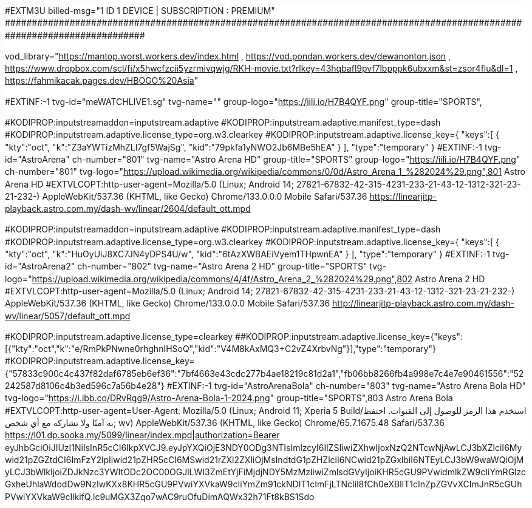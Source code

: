 #EXTM3U billed-msg="1 ID 1 DEVICE | SUBSCRIPTION : PREMIUM"
##########################################################################################################################

vod_library="https://mantop.worst.workers.dev/index.html , https://vod.pondan.workers.dev/dewanonton.json ,  https://www.dropbox.com/scl/fi/x5hwcfzcii5yzrmivqwjg/RKH-movie.txt?rlkey=43hqbafl9pvf7lbpppk6ubxxm&st=zsor4flu&dl=1 , https://fahmikacak.pages.dev/HBOGO%20Asia"




#EXTINF:-1 tvg-id="meWATCHLIVE1.sg" tvg-name="" group-logo="https://iili.io/H7B4QYF.png" group-title="SPORTS",


#KODIPROP:inputstreamaddon=inputstream.adaptive
#KODIPROP:inputstream.adaptive.manifest_type=dash
#KODIPROP:inputstream.adaptive.license_type=org.w3.clearkey
#KODIPROP:inputstream.adaptive.license_key={ "keys":[ { "kty":"oct", "k":"Z3aYWTizMhZLl7gf5WajSg", "kid":"79pkfa1yNWO2Jb6MBe5hEA" } ], "type":"temporary" }
#EXTINF:-1 tvg-id="AstroArena" ch-number="801" tvg-name="Astro Arena HD" group-title="SPORTS" group-logo="https://iili.io/H7B4QYF.png" ch-number="801" tvg-logo="https://upload.wikimedia.org/wikipedia/commons/0/0d/Astro_Arena_1_%282024%29.png",801 Astro Arena HD
#EXTVLCOPT:http-user-agent=Mozilla/5.0 (Linux; Android 14; 27821-67832-42-315-4231-233-21-43-12-1312-321-23-21-232-) AppleWebKit/537.36 (KHTML, like Gecko) Chrome/133.0.0.0 Mobile Safari/537.36
https://linearjitp-playback.astro.com.my/dash-wv/linear/2604/default_ott.mpd

#KODIPROP:inputstreamaddon=inputstream.adaptive
#KODIPROP:inputstream.adaptive.manifest_type=dash
#KODIPROP:inputstream.adaptive.license_type=org.w3.clearkey
#KODIPROP:inputstream.adaptive.license_key={ "keys":[ { "kty":"oct", "k":"HuOyUiJ8XC7JN4yDPS4U/w", "kid":"6tAzXWBAEiVyem1THpwnEA" } ], "type":"temporary" }
#EXTINF:-1 tvg-id="AstroArena2" ch-number="802" tvg-name="Astro Arena 2 HD" group-title="SPORTS" tvg-logo="https://upload.wikimedia.org/wikipedia/commons/4/4f/Astro_Arena_2_%282024%29.png",802 Astro Arena 2 HD
#EXTVLCOPT:http-user-agent=Mozilla/5.0 (Linux; Android 14; 27821-67832-42-315-4231-233-21-43-12-1312-321-23-21-232-) AppleWebKit/537.36 (KHTML, like Gecko) Chrome/133.0.0.0 Mobile Safari/537.36
http://linearjitp-playback.astro.com.my/dash-wv/linear/5057/default_ott.mpd

#KODIPROP:inputstream.adaptive.license_type=clearkey
##KODIPROP:inputstream.adaptive.license_key={"keys":[{"kty":"oct","k":"e/RmPkPNwne0rhghnIHSoQ","kid":"V4M8kAxMQ3+C2vZ4XrbvNg"}],"type":"temporary"}
#KODIPROP:inputstream.adaptive.license_key={"57833c900c4c437f82daf6785eb6ef36":"7bf4663e43cdc277b4ae18219c81d2a1","fb06bb8266fb4a998e7c4e7e90461556":"52242587d8106c4b3ed596c7a56b4e28"}
#EXTINF:-1 tvg-id="AstroArenaBola" ch-number="803" tvg-name="Astro Arena Bola HD" tvg-logo="https://i.ibb.co/DRvRqg9/Astro-Arena-Bola-1-2024.png" group-title="SPORTS",803 Astro Arena Bola
#EXTVLCOPT:http-user-agent=User-Agent: Mozilla/5.0 (Linux; Android 11; Xperia 5 Build/استخدم هذا الرمز للوصول إلى القنوات. احتفظ به آمنًا ولا تشاركه مع أي شخص; wv) AppleWebKit/537.36 (KHTML, like Gecko) Chrome/65.7.1675.48 Safari/537.36
https://l01.dp.sooka.my/5099/linear/index.mpd|authorization=Bearer eyJhbGciOiJIUzI1NiIsInR5cCI6IkpXVCJ9.eyJpYXQiOjE3NDY0ODg3NTIsImlzcyI6IlZSIiwiZXhwIjoxNzQ2NTcwNjAwLCJ3bXZlciI6Mywid21pZGZtdCI6ImFzY2lpIiwid21pZHR5cCI6MSwid21rZXl2ZXIiOjMsIndtdG1pZHZlciI6NCwid21pZGxlbiI6NTEyLCJ3bW9waWQiOjMyLCJ3bWlkIjoiZDJkNzc3YWItODc2OC00OGJlLWI3ZmEtYjFiMjdjNDY5MzMzIiwiZmlsdGVyIjoiKHR5cGU9PVwidmlkZW9cIiYmRGlzcGxheUhlaWdodDw9NzIwKXx8KHR5cGU9PVwiYXVkaW9cIiYmZm91ckNDIT1cImFjLTNcIil8fCh0eXBlIT1cInZpZGVvXCImJnR5cGUhPVwiYXVkaW9cIikifQ.lc9uMGX3Zqo7wAC9ruOfuDimAQWx32h71Ft8kBS1Sdo
  
